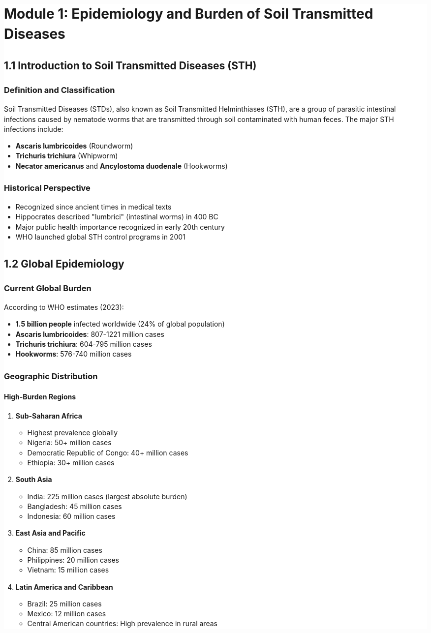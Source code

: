 # Module 1: Epidemiology and Burden of Soil Transmitted Diseases

## 1.1 Introduction to Soil Transmitted Diseases (STH)

### Definition and Classification
Soil Transmitted Diseases (STDs), also known as Soil Transmitted Helminthiases (STH), are a group of parasitic intestinal infections caused by nematode worms that are transmitted through soil contaminated with human feces. The major STH infections include:

- **Ascaris lumbricoides** (Roundworm)
- **Trichuris trichiura** (Whipworm)
- **Necator americanus** and **Ancylostoma duodenale** (Hookworms)

### Historical Perspective
- Recognized since ancient times in medical texts
- Hippocrates described "lumbrici" (intestinal worms) in 400 BC
- Major public health importance recognized in early 20th century
- WHO launched global STH control programs in 2001

## 1.2 Global Epidemiology

### Current Global Burden
According to WHO estimates (2023):
- **1.5 billion people** infected worldwide (24% of global population)
- **Ascaris lumbricoides**: 807-1221 million cases
- **Trichuris trichiura**: 604-795 million cases
- **Hookworms**: 576-740 million cases

### Geographic Distribution

#### High-Burden Regions
1. **Sub-Saharan Africa**
   - Highest prevalence globally
   - Nigeria: 50+ million cases
   - Democratic Republic of Congo: 40+ million cases
   - Ethiopia: 30+ million cases

2. **South Asia**
   - India: 225 million cases (largest absolute burden)
   - Bangladesh: 45 million cases
   - Indonesia: 60 million cases

3. **East Asia and Pacific**
   - China: 85 million cases
   - Philippines: 20 million cases
   - Vietnam: 15 million cases

4. **Latin America and Caribbean**
   - Brazil: 25 million cases
   - Mexico: 12 million cases
   - Central American countries: High prevalence in rural areas
